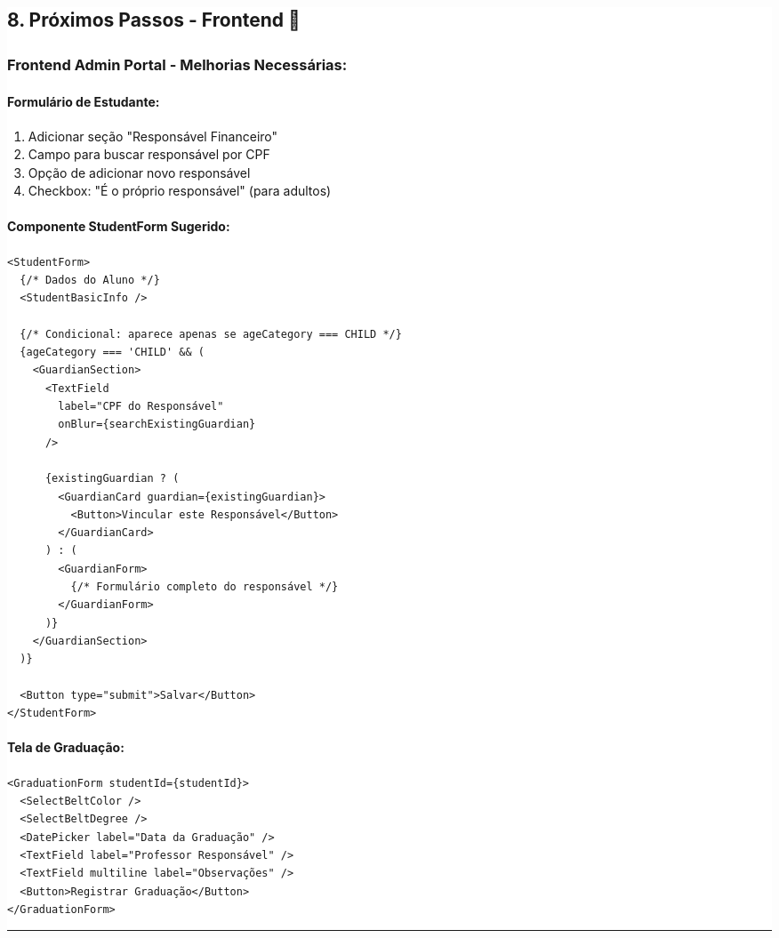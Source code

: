 
## 8. **Próximos Passos - Frontend** 🎯

### Frontend Admin Portal - Melhorias Necessárias:

#### **Formulário de Estudante:**
1. Adicionar seção "Responsável Financeiro"
2. Campo para buscar responsável por CPF
3. Opção de adicionar novo responsável
4. Checkbox: "É o próprio responsável" (para adultos)

#### **Componente StudentForm Sugerido:**
```tsx
<StudentForm>
  {/* Dados do Aluno */}
  <StudentBasicInfo />
  
  {/* Condicional: aparece apenas se ageCategory === CHILD */}
  {ageCategory === 'CHILD' && (
    <GuardianSection>
      <TextField 
        label="CPF do Responsável"
        onBlur={searchExistingGuardian}
      />
      
      {existingGuardian ? (
        <GuardianCard guardian={existingGuardian}>
          <Button>Vincular este Responsável</Button>
        </GuardianCard>
      ) : (
        <GuardianForm>
          {/* Formulário completo do responsável */}
        </GuardianForm>
      )}
    </GuardianSection>
  )}
  
  <Button type="submit">Salvar</Button>
</StudentForm>
```

#### **Tela de Graduação:**
```tsx
<GraduationForm studentId={studentId}>
  <SelectBeltColor />
  <SelectBeltDegree />
  <DatePicker label="Data da Graduação" />
  <TextField label="Professor Responsável" />
  <TextField multiline label="Observações" />
  <Button>Registrar Graduação</Button>
</GraduationForm>
```

---